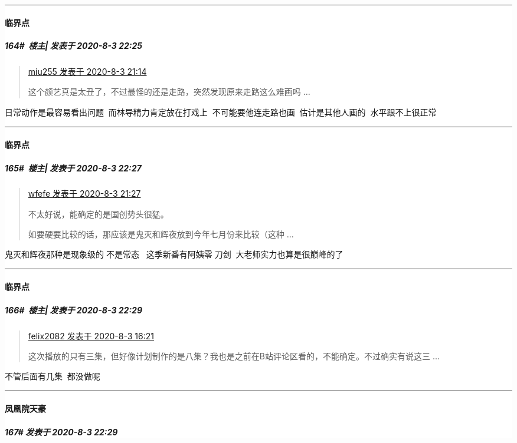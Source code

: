 

-----

####  临界点  
##### 164#         楼主| 发表于 2020-8-3 22:25



<blockquote><a href="httphttps://bbs.saraba1st.com/2b/forum.php?mod=redirect&amp;goto=findpost&amp;pid=48308193&amp;ptid=1951346" target="_blank">miu255 发表于 2020-8-3 21:14</a>

这个颜艺真是太丑了，不过最怪的还是走路，突然发现原来走路这么难画吗 ...</blockquote>
日常动作是最容易看出问题  而林导精力肯定放在打戏上  不可能要他连走路也画  估计是其他人画的  水平跟不上很正常







-----

####  临界点  
##### 165#         楼主| 发表于 2020-8-3 22:27



<blockquote><a href="httphttps://bbs.saraba1st.com/2b/forum.php?mod=redirect&amp;goto=findpost&amp;pid=48308389&amp;ptid=1951346" target="_blank">wfefe 发表于 2020-8-3 21:27</a>

不太好说，能确定的是国创势头很猛。


如要硬要比较的话，那应该是鬼灭和辉夜放到今年七月份来比较（这种 ...</blockquote>
鬼灭和辉夜那种是现象级的 不是常态   这季新番有阿姨零 刀剑  大老师实力也算是很巅峰的了







-----

####  临界点  
##### 166#         楼主| 发表于 2020-8-3 22:29



<blockquote><a href="httphttps://bbs.saraba1st.com/2b/forum.php?mod=redirect&amp;goto=findpost&amp;pid=48305446&amp;ptid=1951346" target="_blank">felix2082 发表于 2020-8-3 16:21</a>

这次播放的只有三集，但好像计划制作的是八集？我也是之前在B站评论区看的，不能确定。不过确实有说这三 ...</blockquote>
不管后面有几集  都没做呢







-----

####  凤凰院天豪  
##### 167#       发表于 2020-8-3 22:29
